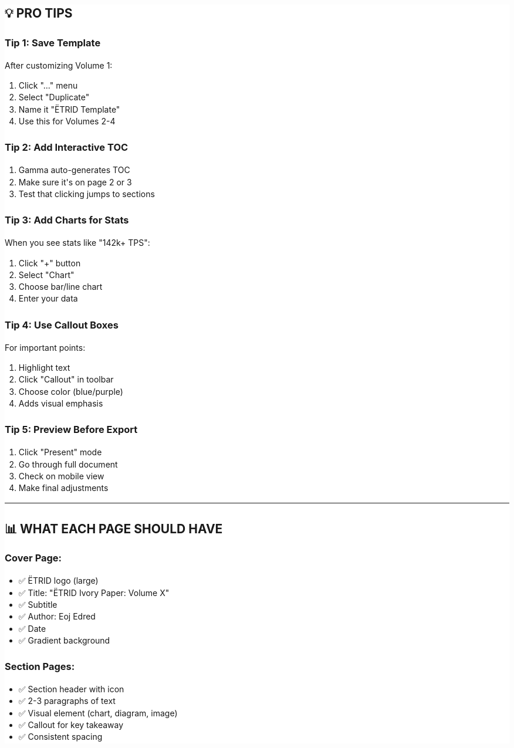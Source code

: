 
## 💡 PRO TIPS

### Tip 1: Save Template
After customizing Volume 1:
1. Click "..." menu
2. Select "Duplicate"
3. Name it "ËTRID Template"
4. Use this for Volumes 2-4

### Tip 2: Add Interactive TOC
1. Gamma auto-generates TOC
2. Make sure it's on page 2 or 3
3. Test that clicking jumps to sections

### Tip 3: Add Charts for Stats
When you see stats like "142k+ TPS":
1. Click "+" button
2. Select "Chart"
3. Choose bar/line chart
4. Enter your data

### Tip 4: Use Callout Boxes
For important points:
1. Highlight text
2. Click "Callout" in toolbar
3. Choose color (blue/purple)
4. Adds visual emphasis

### Tip 5: Preview Before Export
1. Click "Present" mode
2. Go through full document
3. Check on mobile view
4. Make final adjustments

---

## 📊 WHAT EACH PAGE SHOULD HAVE

### Cover Page:
- ✅ ËTRID logo (large)
- ✅ Title: "ËTRID Ivory Paper: Volume X"
- ✅ Subtitle
- ✅ Author: Eoj Edred
- ✅ Date
- ✅ Gradient background

### Section Pages:
- ✅ Section header with icon
- ✅ 2-3 paragraphs of text
- ✅ Visual element (chart, diagram, image)
- ✅ Callout for key takeaway
- ✅ Consistent spacing

